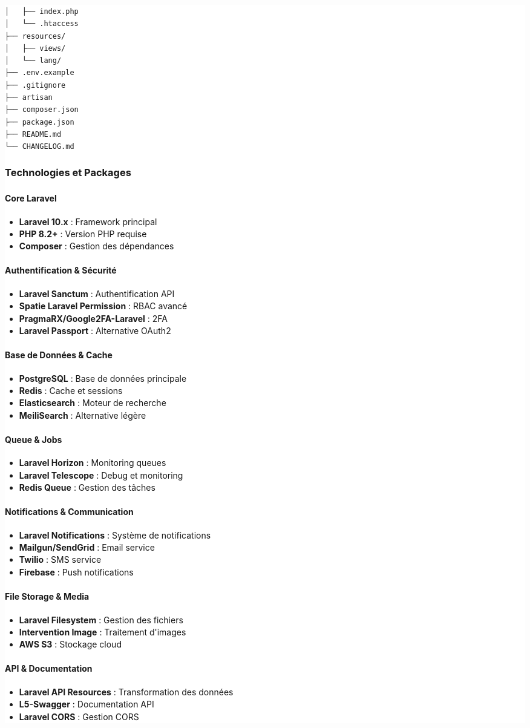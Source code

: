 ```
│   ├── index.php
│   └── .htaccess
├── resources/
│   ├── views/
│   └── lang/
├── .env.example
├── .gitignore
├── artisan
├── composer.json
├── package.json
├── README.md
└── CHANGELOG.md
```

### **Technologies et Packages**

#### **Core Laravel**
- **Laravel 10.x** : Framework principal
- **PHP 8.2+** : Version PHP requise
- **Composer** : Gestion des dépendances

#### **Authentification & Sécurité**
- **Laravel Sanctum** : Authentification API
- **Spatie Laravel Permission** : RBAC avancé
- **PragmaRX/Google2FA-Laravel** : 2FA
- **Laravel Passport** : Alternative OAuth2

#### **Base de Données & Cache**
- **PostgreSQL** : Base de données principale
- **Redis** : Cache et sessions
- **Elasticsearch** : Moteur de recherche
- **MeiliSearch** : Alternative légère

#### **Queue & Jobs**
- **Laravel Horizon** : Monitoring queues
- **Laravel Telescope** : Debug et monitoring
- **Redis Queue** : Gestion des tâches

#### **Notifications & Communication**
- **Laravel Notifications** : Système de notifications
- **Mailgun/SendGrid** : Email service
- **Twilio** : SMS service
- **Firebase** : Push notifications

#### **File Storage & Media**
- **Laravel Filesystem** : Gestion des fichiers
- **Intervention Image** : Traitement d'images
- **AWS S3** : Stockage cloud

#### **API & Documentation**
- **Laravel API Resources** : Transformation des données
- **L5-Swagger** : Documentation API
- **Laravel CORS** : Gestion CORS
